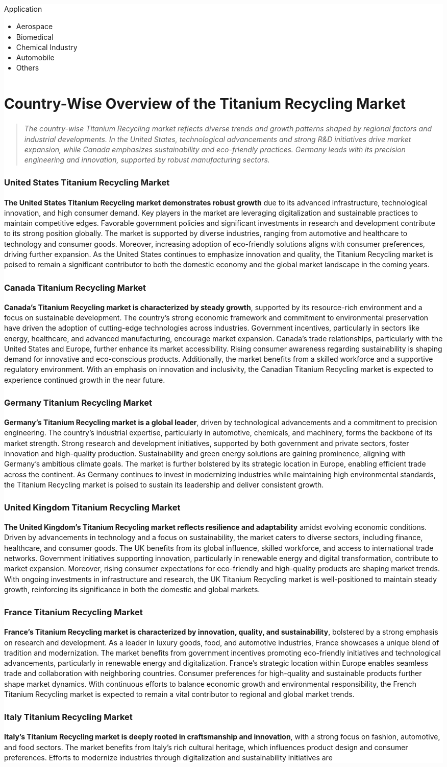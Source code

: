Application</h3><ul><li>Aerospace</li><li>Biomedical</li><li>Chemical Industry</li><li>Automobile</li><li>Others</li></ul><h1><span class="">Country-Wise Overview of the Titanium Recycling Market<br /></span></h1><blockquote><p><em><span class="">The country-wise Titanium Recycling market reflects diverse trends and growth patterns shaped by regional factors and industrial developments. In the United States, technological advancements and strong R&amp;D initiatives drive market expansion, while Canada emphasizes sustainability and eco-friendly practices. Germany leads with its precision engineering and innovation, supported by robust manufacturing sectors.</span></em></p></blockquote><h3><strong>United States Titanium Recycling Market</strong></h3><p><strong>The United States Titanium Recycling market demonstrates robust growth</strong> due to its advanced infrastructure, technological innovation, and high consumer demand. Key players in the market are leveraging digitalization and sustainable practices to maintain competitive edges. Favorable government policies and significant investments in research and development contribute to its strong position globally. The market is supported by diverse industries, ranging from automotive and healthcare to technology and consumer goods. Moreover, increasing adoption of eco-friendly solutions aligns with consumer preferences, driving further expansion. As the United States continues to emphasize innovation and quality, the Titanium Recycling market is poised to remain a significant contributor to both the domestic economy and the global market landscape in the coming years.</p><h3><strong>Canada Titanium Recycling Market</strong></h3><p><strong>Canada&rsquo;s Titanium Recycling market is characterized by steady growth</strong>, supported by its resource-rich environment and a focus on sustainable development. The country&rsquo;s strong economic framework and commitment to environmental preservation have driven the adoption of cutting-edge technologies across industries. Government incentives, particularly in sectors like energy, healthcare, and advanced manufacturing, encourage market expansion. Canada&rsquo;s trade relationships, particularly with the United States and Europe, further enhance its market accessibility. Rising consumer awareness regarding sustainability is shaping demand for innovative and eco-conscious products. Additionally, the market benefits from a skilled workforce and a supportive regulatory environment. With an emphasis on innovation and inclusivity, the Canadian Titanium Recycling market is expected to experience continued growth in the near future.</p><h3><strong>Germany Titanium Recycling Market</strong></h3><p><strong>Germany&rsquo;s Titanium Recycling market is a global leader</strong>, driven by technological advancements and a commitment to precision engineering. The country&rsquo;s industrial expertise, particularly in automotive, chemicals, and machinery, forms the backbone of its market strength. Strong research and development initiatives, supported by both government and private sectors, foster innovation and high-quality production. Sustainability and green energy solutions are gaining prominence, aligning with Germany&rsquo;s ambitious climate goals. The market is further bolstered by its strategic location in Europe, enabling efficient trade across the continent. As Germany continues to invest in modernizing industries while maintaining high environmental standards, the Titanium Recycling market is poised to sustain its leadership and deliver consistent growth.</p><h3><strong>United Kingdom Titanium Recycling Market</strong></h3><p><strong>The United Kingdom&rsquo;s Titanium Recycling market reflects resilience and adaptability</strong> amidst evolving economic conditions. Driven by advancements in technology and a focus on sustainability, the market caters to diverse sectors, including finance, healthcare, and consumer goods. The UK benefits from its global influence, skilled workforce, and access to international trade networks. Government initiatives supporting innovation, particularly in renewable energy and digital transformation, contribute to market expansion. Moreover, rising consumer expectations for eco-friendly and high-quality products are shaping market trends. With ongoing investments in infrastructure and research, the UK Titanium Recycling market is well-positioned to maintain steady growth, reinforcing its significance in both the domestic and global markets.</p><h3><strong>France Titanium Recycling Market</strong></h3><p><strong>France&rsquo;s Titanium Recycling market is characterized by innovation, quality, and sustainability</strong>, bolstered by a strong emphasis on research and development. As a leader in luxury goods, food, and automotive industries, France showcases a unique blend of tradition and modernization. The market benefits from government incentives promoting eco-friendly initiatives and technological advancements, particularly in renewable energy and digitalization. France&rsquo;s strategic location within Europe enables seamless trade and collaboration with neighboring countries. Consumer preferences for high-quality and sustainable products further shape market dynamics. With continuous efforts to balance economic growth and environmental responsibility, the French Titanium Recycling market is expected to remain a vital contributor to regional and global market trends.</p><h3><strong>Italy Titanium Recycling Market</strong></h3><p><strong>Italy&rsquo;s Titanium Recycling market is deeply rooted in craftsmanship and innovation</strong>, with a strong focus on fashion, automotive, and food sectors. The market benefits from Italy&rsquo;s rich cultural heritage, which influences product design and consumer preferences. Efforts to modernize industries through digitalization and sustainability initiatives are